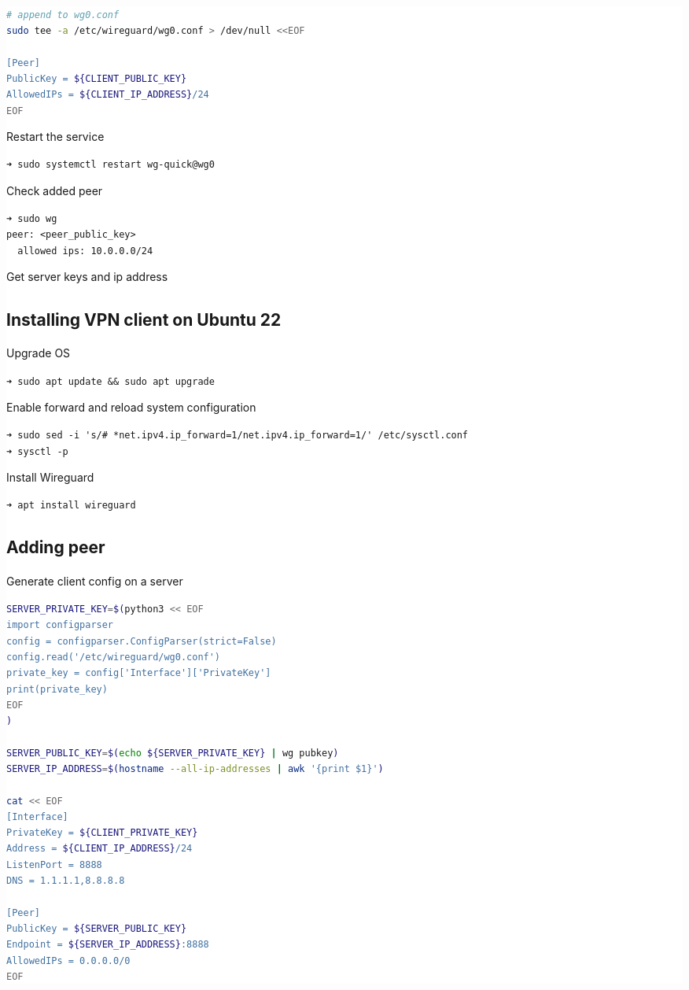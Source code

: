 ```bash
# append to wg0.conf
sudo tee -a /etc/wireguard/wg0.conf > /dev/null <<EOF

[Peer]
PublicKey = ${CLIENT_PUBLIC_KEY}
AllowedIPs = ${CLIENT_IP_ADDRESS}/24
EOF
```

Restart the service

    ➜ sudo systemctl restart wg-quick@wg0
    
Check added peer

    ➜ sudo wg
    peer: <peer_public_key>
      allowed ips: 10.0.0.0/24

Get server keys and ip address

## Installing VPN client on Ubuntu 22

Upgrade OS

    ➜ sudo apt update && sudo apt upgrade

Enable forward and reload system configuration

    ➜ sudo sed -i 's/# *net.ipv4.ip_forward=1/net.ipv4.ip_forward=1/' /etc/sysctl.conf
    ➜ sysctl -p

Install Wireguard

    ➜ apt install wireguard

## Adding peer

Generate client config on a server

```bash
SERVER_PRIVATE_KEY=$(python3 << EOF
import configparser
config = configparser.ConfigParser(strict=False)
config.read('/etc/wireguard/wg0.conf')
private_key = config['Interface']['PrivateKey']
print(private_key)
EOF
)

SERVER_PUBLIC_KEY=$(echo ${SERVER_PRIVATE_KEY} | wg pubkey)
SERVER_IP_ADDRESS=$(hostname --all-ip-addresses | awk '{print $1}')

cat << EOF
[Interface]
PrivateKey = ${CLIENT_PRIVATE_KEY}
Address = ${CLIENT_IP_ADDRESS}/24
ListenPort = 8888
DNS = 1.1.1.1,8.8.8.8

[Peer]
PublicKey = ${SERVER_PUBLIC_KEY}
Endpoint = ${SERVER_IP_ADDRESS}:8888
AllowedIPs = 0.0.0.0/0
EOF
```
